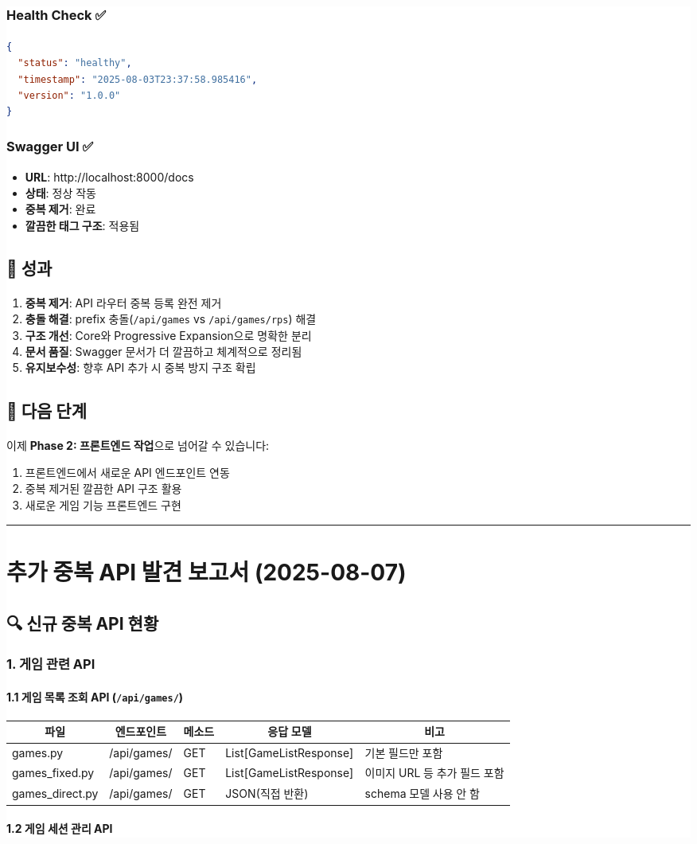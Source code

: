 ### Health Check ✅
```json
{
  "status": "healthy", 
  "timestamp": "2025-08-03T23:37:58.985416",
  "version": "1.0.0"
}
```

### Swagger UI ✅
- **URL**: http://localhost:8000/docs
- **상태**: 정상 작동
- **중복 제거**: 완료
- **깔끔한 태그 구조**: 적용됨

## 🎯 성과

1. **중복 제거**: API 라우터 중복 등록 완전 제거
2. **충돌 해결**: prefix 충돌(`/api/games` vs `/api/games/rps`) 해결
3. **구조 개선**: Core와 Progressive Expansion으로 명확한 분리
4. **문서 품질**: Swagger 문서가 더 깔끔하고 체계적으로 정리됨
5. **유지보수성**: 향후 API 추가 시 중복 방지 구조 확립

## 🔄 다음 단계

이제 **Phase 2: 프론트엔드 작업**으로 넘어갈 수 있습니다:
1. 프론트엔드에서 새로운 API 엔드포인트 연동
2. 중복 제거된 깔끔한 API 구조 활용
3. 새로운 게임 기능 프론트엔드 구현

---

# 추가 중복 API 발견 보고서 (2025-08-07)

## 🔍 신규 중복 API 현황

### 1. 게임 관련 API

#### 1.1 게임 목록 조회 API (`/api/games/`)

| 파일 | 엔드포인트 | 메소드 | 응답 모델 | 비고 |
|------|------------|--------|-----------|------|
| games.py | /api/games/ | GET | List[GameListResponse] | 기본 필드만 포함 |
| games_fixed.py | /api/games/ | GET | List[GameListResponse] | 이미지 URL 등 추가 필드 포함 |
| games_direct.py | /api/games/ | GET | JSON(직접 반환) | schema 모델 사용 안 함 |

#### 1.2 게임 세션 관리 API
